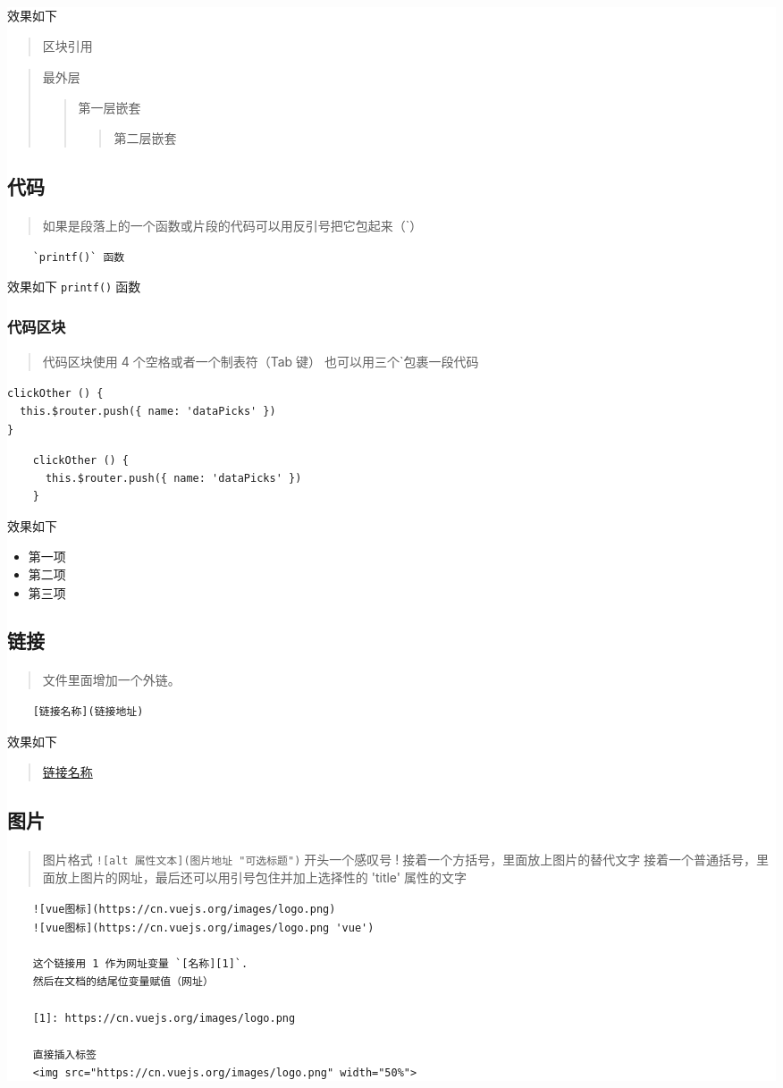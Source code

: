 效果如下
> 区块引用

> 最外层
> > 第一层嵌套
> > > 第二层嵌套

## 代码
> 如果是段落上的一个函数或片段的代码可以用反引号把它包起来（`）

``` 
    `printf()` 函数
```

效果如下
`printf()` 函数

### 代码区块
> 代码区块使用 4 个空格或者一个制表符（Tab 键）
> 也可以用三个`包裹一段代码

    clickOther () {
      this.$router.push({ name: 'dataPicks' })
    }

``` 
    clickOther () {
      this.$router.push({ name: 'dataPicks' })
    }
```

效果如下
>   
* 第一项
* 第二项
* 第三项

## 链接
> 文件里面增加一个外链。

```
    [链接名称](链接地址)
```

效果如下

> [链接名称](链接地址)

## 图片
> 图片格式 `![alt 属性文本](图片地址 "可选标题")`
> 开头一个感叹号 !
> 接着一个方括号，里面放上图片的替代文字
> 接着一个普通括号，里面放上图片的网址，最后还可以用引号包住并加上选择性的 'title' 属性的文字

```
    ![vue图标](https://cn.vuejs.org/images/logo.png)
    ![vue图标](https://cn.vuejs.org/images/logo.png 'vue')

    这个链接用 1 作为网址变量 `[名称][1]`.
    然后在文档的结尾位变量赋值（网址）

    [1]: https://cn.vuejs.org/images/logo.png

    直接插入标签
    <img src="https://cn.vuejs.org/images/logo.png" width="50%">
```
